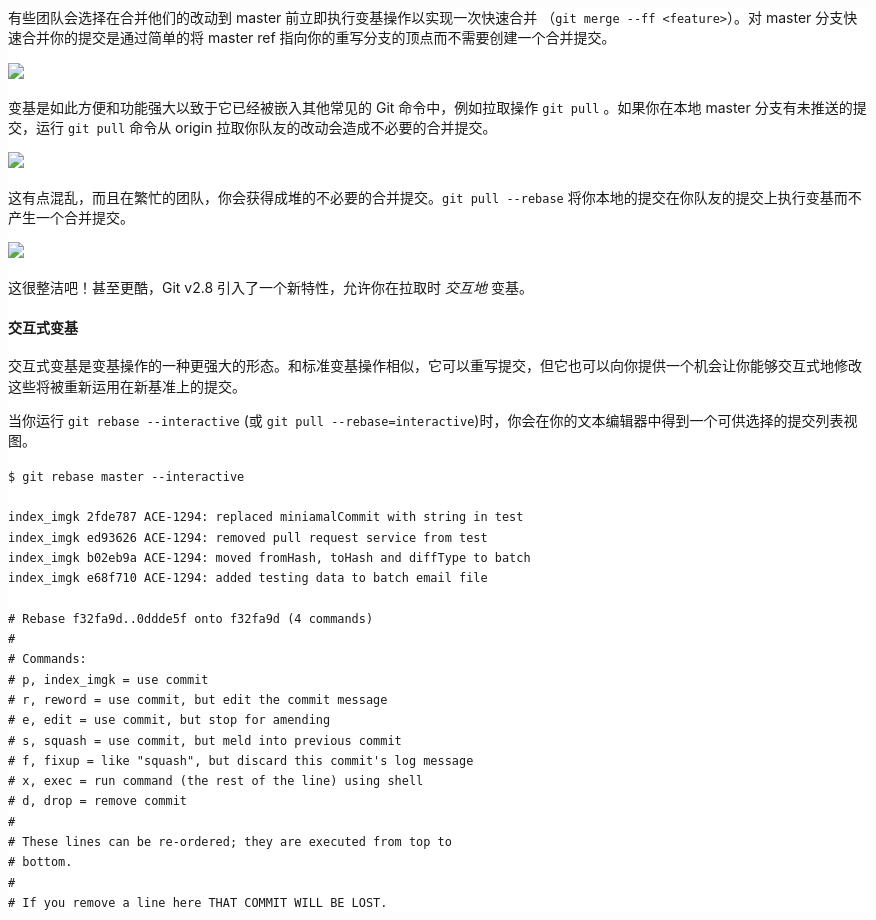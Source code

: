 
有些团队会选择在合并他们的改动到 master 前立即执行变基操作以实现一次快速合并 （`git merge --ff <feature>`）。对 master 分支快速合并你的提交是通过简单的将 master ref 指向你的重写分支的顶点而不需要创建一个合并提交。


![](/data/attachment/album/201704/18/121141k7l7az2hk76kj8zv.gif)


变基是如此方便和功能强大以致于它已经被嵌入其他常见的 Git 命令中，例如拉取操作 `git pull` 。如果你在本地 master 分支有未推送的提交，运行 `git pull` 命令从 origin 拉取你队友的改动会造成不必要的合并提交。


![](/data/attachment/album/201704/18/121433e2062kv1v802o1p0.gif)


这有点混乱，而且在繁忙的团队，你会获得成堆的不必要的合并提交。`git pull --rebase` 将你本地的提交在你队友的提交上执行变基而不产生一个合并提交。


![](/data/attachment/album/201704/18/121714azgh4yykbgb02h0b.gif)


这很整洁吧！甚至更酷，Git v2.8 引入了一个新特性，允许你在拉取时 *交互地* 变基。


#### 交互式变基


交互式变基是变基操作的一种更强大的形态。和标准变基操作相似，它可以重写提交，但它也可以向你提供一个机会让你能够交互式地修改这些将被重新运用在新基准上的提交。


当你运行 `git rebase --interactive` (或 `git pull --rebase=interactive`)时，你会在你的文本编辑器中得到一个可供选择的提交列表视图。



```
$ git rebase master --interactive

index_imgk 2fde787 ACE-1294: replaced miniamalCommit with string in test
index_imgk ed93626 ACE-1294: removed pull request service from test
index_imgk b02eb9a ACE-1294: moved fromHash, toHash and diffType to batch
index_imgk e68f710 ACE-1294: added testing data to batch email file

# Rebase f32fa9d..0ddde5f onto f32fa9d (4 commands)
#
# Commands:
# p, index_imgk = use commit
# r, reword = use commit, but edit the commit message
# e, edit = use commit, but stop for amending
# s, squash = use commit, but meld into previous commit
# f, fixup = like "squash", but discard this commit's log message
# x, exec = run command (the rest of the line) using shell
# d, drop = remove commit
#
# These lines can be re-ordered; they are executed from top to 
# bottom.
#
# If you remove a line here THAT COMMIT WILL BE LOST.

```

